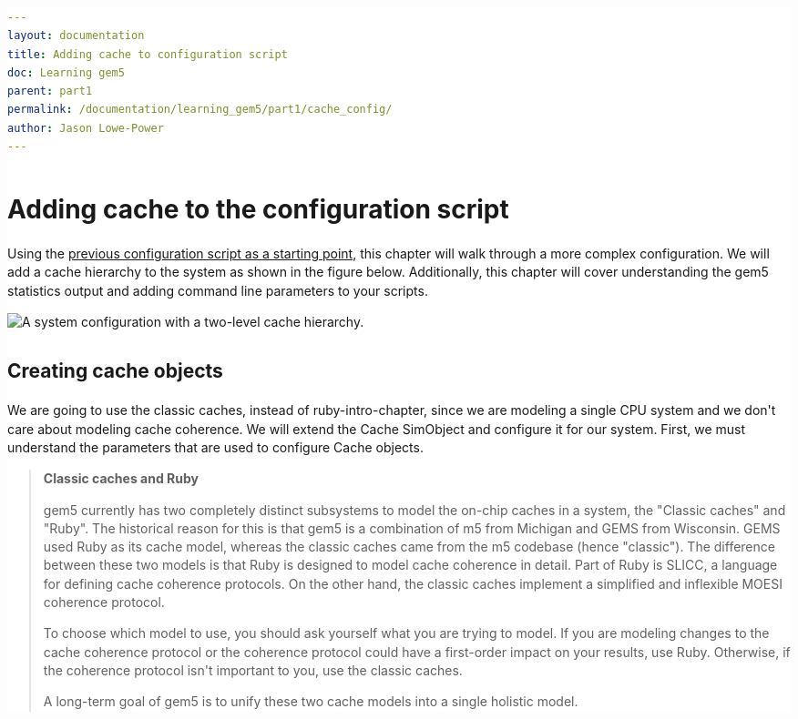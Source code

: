 ```yaml
---
layout: documentation
title: Adding cache to configuration script
doc: Learning gem5
parent: part1
permalink: /documentation/learning_gem5/part1/cache_config/
author: Jason Lowe-Power
---
```



Adding cache to the configuration script
========================================

Using the [previous configuration script as a starting point](/simple_config),
this chapter will walk through a more complex configuration. We will add
a cache hierarchy to the system as shown in
the figure below. Additionally, this chapter
will cover understanding the gem5 statistics output and adding command
line parameters to your scripts.

![A system configuration with a two-level cache
hierarchy.](../assets/img/advanced_config.png)

Creating cache objects
----------------------

We are going to use the classic caches, instead of ruby-intro-chapter,
since we are modeling a single CPU system and we don't care about
modeling cache coherence. We will extend the Cache SimObject and
configure it for our system. First, we must understand the parameters
that are used to configure Cache objects.

> **Classic caches and Ruby**
>
> gem5 currently has two completely distinct subsystems to model the
> on-chip caches in a system, the "Classic caches" and "Ruby". The
> historical reason for this is that gem5 is a combination of m5 from
> Michigan and GEMS from Wisconsin. GEMS used Ruby as its cache model,
> whereas the classic caches came from the m5 codebase (hence
> "classic"). The difference between these two models is that Ruby is
> designed to model cache coherence in detail. Part of Ruby is SLICC, a
> language for defining cache coherence protocols. On the other hand,
> the classic caches implement a simplified and inflexible MOESI
> coherence protocol.
>
> To choose which model to use, you should ask yourself what you are
> trying to model. If you are modeling changes to the cache coherence
> protocol or the coherence protocol could have a first-order impact on
> your results, use Ruby. Otherwise, if the coherence protocol isn't
> important to you, use the classic caches.
>
> A long-term goal of gem5 is to unify these two cache models into a
> single holistic model.
